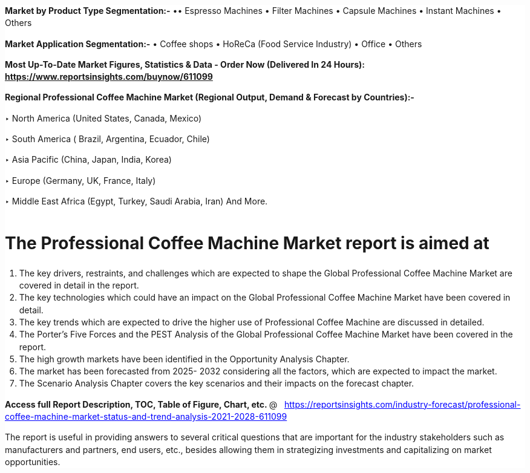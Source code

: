 <strong>Market by Product Type Segmentation:-</strong>
•• Espresso Machines
• Filter Machines
• Capsule Machines
• Instant Machines
• Others

<strong>Market Application Segmentation:-</strong>
•   Coffee shops
• HoReCa (Food Service Industry)
• Office
• Others

<strong>Most Up-To-Date Market Figures, Statistics & Data - Order Now (Delivered In 24 Hours): <a href=https://www.reportsinsights.com/buynow/611099>https://www.reportsinsights.com/buynow/611099</a></strong>

<strong>Regional Professional Coffee Machine Market (Regional Output, Demand &amp; Forecast by Countries):-</strong>

‣ North America (United States, Canada, Mexico)

‣ South America ( Brazil, Argentina, Ecuador, Chile)

‣ Asia Pacific (China, Japan, India, Korea)

‣ Europe (Germany, UK, France, Italy)

‣ Middle East Africa (Egypt, Turkey, Saudi Arabia, Iran) And More.

# <strong>The Professional Coffee Machine Market report is aimed at</strong>
<ol>
  <li>The key drivers, restraints, and challenges which are expected to shape the Global Professional Coffee Machine Market are covered in detail in the report.</li>
  <li>The key technologies which could have an impact on the Global Professional Coffee Machine Market have been covered in detail.</li>
  <li>The key trends which are expected to drive the higher use of Professional Coffee Machine are discussed in detailed.</li>
  <li>The Porter’s Five Forces and the PEST Analysis of the Global Professional Coffee Machine Market have been covered in the report.</li>
  <li>The high growth markets have been identified in the Opportunity Analysis Chapter.</li>
  <li>The market has been forecasted from 2025- 2032 considering all the factors, which are expected to impact the market.</li>
  <li>The Scenario Analysis Chapter covers the key scenarios and their impacts on the forecast chapter.</li>
</ol>
<strong>Access full Report Description, TOC, Table of Figure, Chart, etc. </strong>@   <a href=https://reportsinsights.com/industry-forecast/professional-coffee-machine-market-status-and-trend-analysis-2021-2028-611099 style=color:#0000ff;>https://reportsinsights.com/industry-forecast/professional-coffee-machine-market-status-and-trend-analysis-2021-2028-611099</a>

The report is useful in providing answers to several critical questions that are important for the industry stakeholders such as manufacturers and partners, end users, etc., besides allowing them in strategizing investments and capitalizing on market opportunities.
